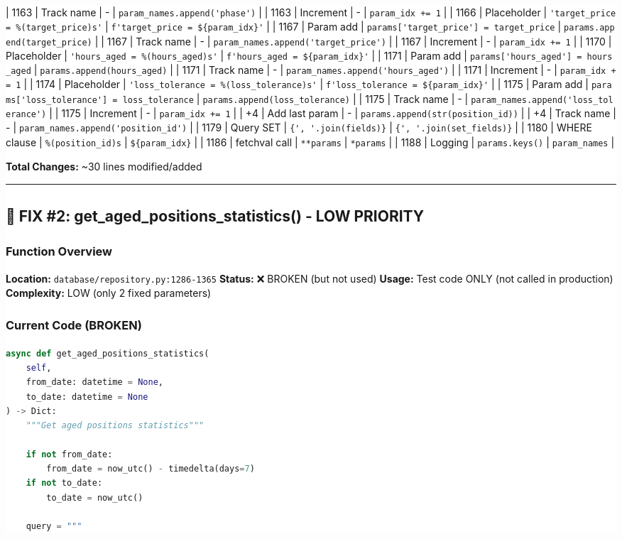 | 1163 | Track name | - | `param_names.append('phase')` |
| 1163 | Increment | - | `param_idx += 1` |
| 1166 | Placeholder | `'target_price = %(target_price)s'` | `f'target_price = ${param_idx}'` |
| 1167 | Param add | `params['target_price'] = target_price` | `params.append(target_price)` |
| 1167 | Track name | - | `param_names.append('target_price')` |
| 1167 | Increment | - | `param_idx += 1` |
| 1170 | Placeholder | `'hours_aged = %(hours_aged)s'` | `f'hours_aged = ${param_idx}'` |
| 1171 | Param add | `params['hours_aged'] = hours_aged` | `params.append(hours_aged)` |
| 1171 | Track name | - | `param_names.append('hours_aged')` |
| 1171 | Increment | - | `param_idx += 1` |
| 1174 | Placeholder | `'loss_tolerance = %(loss_tolerance)s'` | `f'loss_tolerance = ${param_idx}'` |
| 1175 | Param add | `params['loss_tolerance'] = loss_tolerance` | `params.append(loss_tolerance)` |
| 1175 | Track name | - | `param_names.append('loss_tolerance')` |
| 1175 | Increment | - | `param_idx += 1` |
| +4 | Add last param | - | `params.append(str(position_id))` |
| +4 | Track name | - | `param_names.append('position_id')` |
| 1179 | Query SET | `{', '.join(fields)}` | `{', '.join(set_fields)}` |
| 1180 | WHERE clause | `%(position_id)s` | `${param_idx}` |
| 1186 | fetchval call | `**params` | `*params` |
| 1188 | Logging | `params.keys()` | `param_names` |

**Total Changes:** ~30 lines modified/added

---

## 🎯 FIX #2: get_aged_positions_statistics() - LOW PRIORITY

### Function Overview

**Location:** `database/repository.py:1286-1365`
**Status:** ❌ BROKEN (but not used)
**Usage:** Test code ONLY (not called in production)
**Complexity:** LOW (only 2 fixed parameters)

### Current Code (BROKEN)

```python
async def get_aged_positions_statistics(
    self,
    from_date: datetime = None,
    to_date: datetime = None
) -> Dict:
    """Get aged positions statistics"""

    if not from_date:
        from_date = now_utc() - timedelta(days=7)
    if not to_date:
        to_date = now_utc()

    query = """
```
